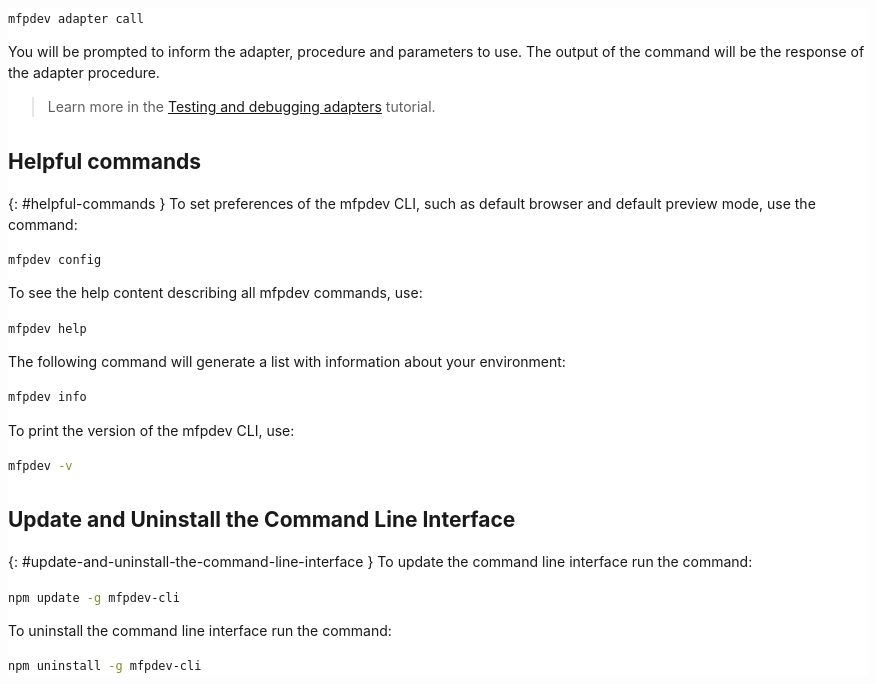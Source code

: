```bash
mfpdev adapter call
```

You will be prompted to inform the adapter, procedure and parameters to use. The output of the command will be the response of the adapter procedure.

> Learn more in the [Testing and debugging adapters](../../adapters/testing-and-debugging-adapters/) tutorial.

## Helpful commands
{: #helpful-commands }
To set preferences of the mfpdev CLI, such as default browser and default preview mode, use the command:

```bash
mfpdev config
```

To see the help content describing all mfpdev commands, use:

```bash
mfpdev help
```

The following command will generate a list with information about your environment:

```bash
mfpdev info
```

To print the version of the mfpdev CLI, use:

```bash
mfpdev -v
```

## Update and Uninstall the Command Line Interface
{: #update-and-uninstall-the-command-line-interface }
To update the command line interface run the command:

```bash
npm update -g mfpdev-cli
```

To uninstall the command line interface run the command:

```bash
npm uninstall -g mfpdev-cli
```
